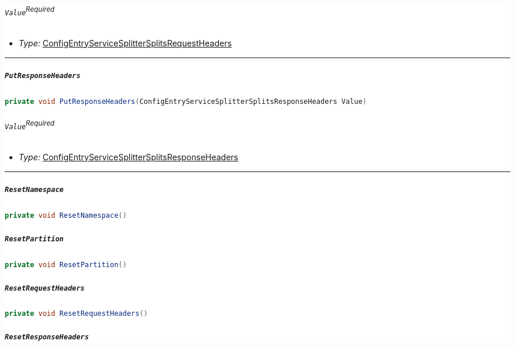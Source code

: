 ###### `Value`<sup>Required</sup> <a name="Value" id="@cdktf/provider-consul.configEntryServiceSplitter.ConfigEntryServiceSplitterSplitsOutputReference.putRequestHeaders.parameter.value"></a>

- *Type:* <a href="#@cdktf/provider-consul.configEntryServiceSplitter.ConfigEntryServiceSplitterSplitsRequestHeaders">ConfigEntryServiceSplitterSplitsRequestHeaders</a>

---

##### `PutResponseHeaders` <a name="PutResponseHeaders" id="@cdktf/provider-consul.configEntryServiceSplitter.ConfigEntryServiceSplitterSplitsOutputReference.putResponseHeaders"></a>

```csharp
private void PutResponseHeaders(ConfigEntryServiceSplitterSplitsResponseHeaders Value)
```

###### `Value`<sup>Required</sup> <a name="Value" id="@cdktf/provider-consul.configEntryServiceSplitter.ConfigEntryServiceSplitterSplitsOutputReference.putResponseHeaders.parameter.value"></a>

- *Type:* <a href="#@cdktf/provider-consul.configEntryServiceSplitter.ConfigEntryServiceSplitterSplitsResponseHeaders">ConfigEntryServiceSplitterSplitsResponseHeaders</a>

---

##### `ResetNamespace` <a name="ResetNamespace" id="@cdktf/provider-consul.configEntryServiceSplitter.ConfigEntryServiceSplitterSplitsOutputReference.resetNamespace"></a>

```csharp
private void ResetNamespace()
```

##### `ResetPartition` <a name="ResetPartition" id="@cdktf/provider-consul.configEntryServiceSplitter.ConfigEntryServiceSplitterSplitsOutputReference.resetPartition"></a>

```csharp
private void ResetPartition()
```

##### `ResetRequestHeaders` <a name="ResetRequestHeaders" id="@cdktf/provider-consul.configEntryServiceSplitter.ConfigEntryServiceSplitterSplitsOutputReference.resetRequestHeaders"></a>

```csharp
private void ResetRequestHeaders()
```

##### `ResetResponseHeaders` <a name="ResetResponseHeaders" id="@cdktf/provider-consul.configEntryServiceSplitter.ConfigEntryServiceSplitterSplitsOutputReference.resetResponseHeaders"></a>
